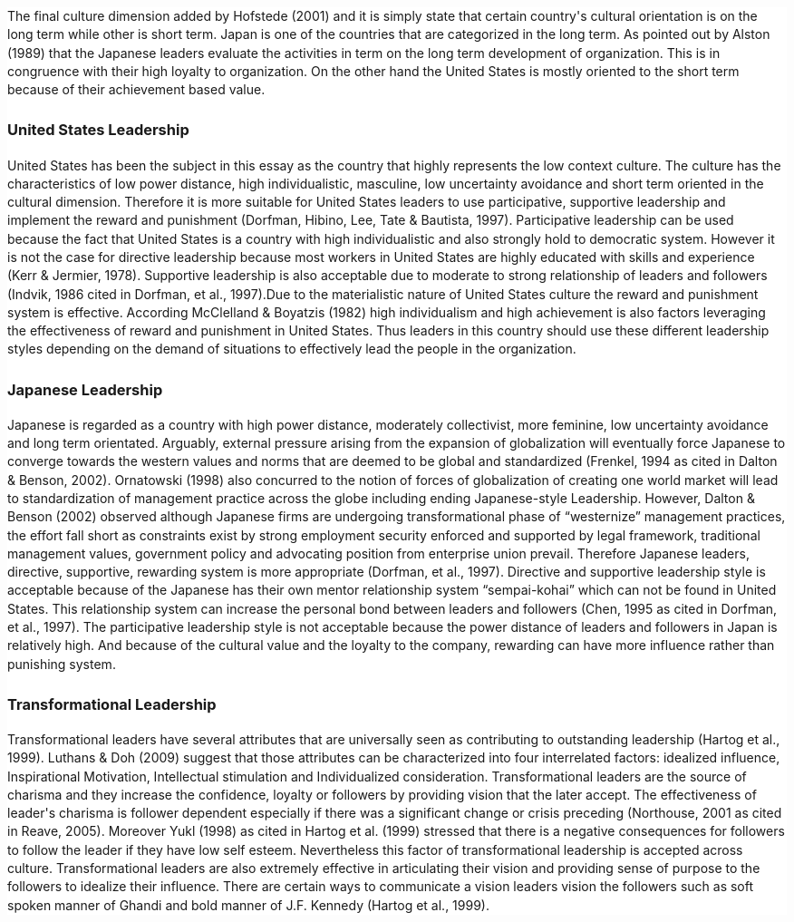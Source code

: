 The final culture dimension added by Hofstede (2001) and it is simply state that certain country's cultural orientation is on the long term while other is short term. Japan is one of the countries that are categorized in the long term. As pointed out by Alston (1989) that the Japanese leaders evaluate the activities in term on the long term development of organization. This is in congruence with their high loyalty to organization. On the other hand the United States is mostly oriented to the short term because of their achievement based value.

### United States Leadership

United States has been the subject in this essay as the country that highly represents the low context culture. The culture has the characteristics of low power distance, high individualistic, masculine, low uncertainty avoidance and short term oriented in the cultural dimension. Therefore it is more suitable for United States leaders to use participative, supportive leadership and implement the reward and punishment (Dorfman, Hibino, Lee, Tate & Bautista, 1997).
Participative leadership can be used because the fact that United States is a country with high individualistic and also strongly hold to democratic system. However it is not the case for directive leadership because most workers in United States are highly educated with skills and experience (Kerr & Jermier, 1978). Supportive leadership is also acceptable due to moderate to strong relationship of leaders and followers (Indvik, 1986 cited in Dorfman, et al., 1997).Due to the materialistic nature of United States culture the reward and punishment system is effective. According McClelland & Boyatzis (1982) high individualism and high achievement is also factors leveraging the effectiveness of reward and punishment in United States. Thus leaders in this country should use these different leadership styles depending on the demand of situations to effectively lead the people in the organization.

### Japanese Leadership

Japanese is regarded as a country with high power distance, moderately collectivist, more feminine, low uncertainty avoidance and long term orientated. Arguably, external pressure arising from the expansion of globalization will eventually force Japanese to converge towards the western values and norms that are deemed to be global and standardized (Frenkel, 1994 as cited in Dalton & Benson, 2002). Ornatowski (1998) also concurred to the notion of forces of globalization of creating one world market will lead to standardization of management practice across the globe including ending Japanese-style Leadership. However, Dalton & Benson (2002) observed although Japanese firms are undergoing transformational phase of “westernize” management practices, the effort fall short as constraints exist by strong employment security enforced and supported by legal framework, traditional management values, government policy and advocating position from enterprise union prevail.
Therefore Japanese leaders, directive, supportive, rewarding system is more appropriate (Dorfman, et al., 1997). Directive and supportive leadership style is acceptable because of the Japanese has their own mentor relationship system “sempai-kohai” which can not be found in United States. This relationship system can increase the personal bond between leaders and followers (Chen, 1995 as cited in Dorfman, et al., 1997). The participative leadership style is not acceptable because the power distance of leaders and followers in Japan is relatively high. And because of the cultural value and the loyalty to the company, rewarding can have more influence rather than punishing system.

### Transformational Leadership

Transformational leaders have several attributes that are universally seen as contributing to outstanding leadership (Hartog et al., 1999). Luthans & Doh (2009) suggest that those attributes can be characterized into four interrelated factors: idealized influence, Inspirational Motivation, Intellectual stimulation and Individualized consideration.
Transformational leaders are the source of charisma and they increase the confidence, loyalty or followers by providing vision that the later accept. The effectiveness of leader's charisma is follower dependent especially if there was a significant change or crisis preceding (Northouse, 2001 as cited in Reave, 2005). Moreover Yukl (1998) as cited in Hartog et al. (1999) stressed that there is a negative consequences for followers to follow the leader if they have low self esteem. Nevertheless this factor of transformational leadership is accepted across culture. Transformational leaders are also extremely effective in articulating their vision and providing sense of purpose to the followers to idealize their influence. There are certain ways to communicate a vision leaders vision the followers such as soft spoken manner of Ghandi and bold manner of J.F. Kennedy (Hartog et al., 1999).